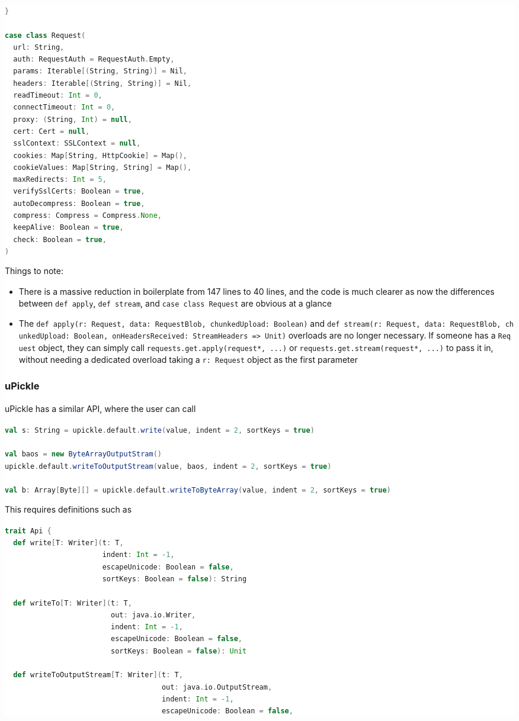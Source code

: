```scala
}

case class Request(
  url: String,
  auth: RequestAuth = RequestAuth.Empty,
  params: Iterable[(String, String)] = Nil,
  headers: Iterable[(String, String)] = Nil,
  readTimeout: Int = 0,
  connectTimeout: Int = 0,
  proxy: (String, Int) = null,
  cert: Cert = null,
  sslContext: SSLContext = null,
  cookies: Map[String, HttpCookie] = Map(),
  cookieValues: Map[String, String] = Map(),
  maxRedirects: Int = 5,
  verifySslCerts: Boolean = true,
  autoDecompress: Boolean = true,
  compress: Compress = Compress.None,
  keepAlive: Boolean = true,
  check: Boolean = true,
)
```

Things to note:
* There is a massive reduction in boilerplate from 147 lines to 40 lines, and
  the code is much clearer as now the differences between `def apply`, `def stream`,
  and `case class Request` are obvious at a glance

* The `def apply(r: Request, data: RequestBlob, chunkedUpload: Boolean)`
  and `def stream(r: Request, data: RequestBlob, chunkedUpload: Boolean, onHeadersReceived: StreamHeaders => Unit)`
  overloads are no longer necessary. If someone has a `Request` object, they can simply call
  `requests.get.apply(request*, ...)` or `requests.get.stream(request*, ...)` to pass it in,
  without needing a dedicated overload taking a `r: Request` object as the first parameter

### uPickle

uPickle has a similar API, where the user can call 
```scala
val s: String = upickle.default.write(value, indent = 2, sortKeys = true)

val baos = new ByteArrayOutputStram()
upickle.default.writeToOutputStream(value, baos, indent = 2, sortKeys = true)

val b: Array[Byte][] = upickle.default.writeToByteArray(value, indent = 2, sortKeys = true)
```

This requires definitions such as

```scala
trait Api {
  def write[T: Writer](t: T,
                       indent: Int = -1,
                       escapeUnicode: Boolean = false,
                       sortKeys: Boolean = false): String
  
  def writeTo[T: Writer](t: T,
                         out: java.io.Writer,
                         indent: Int = -1,
                         escapeUnicode: Boolean = false,
                         sortKeys: Boolean = false): Unit
  
  def writeToOutputStream[T: Writer](t: T,
                                     out: java.io.OutputStream,
                                     indent: Int = -1,
                                     escapeUnicode: Boolean = false,
```